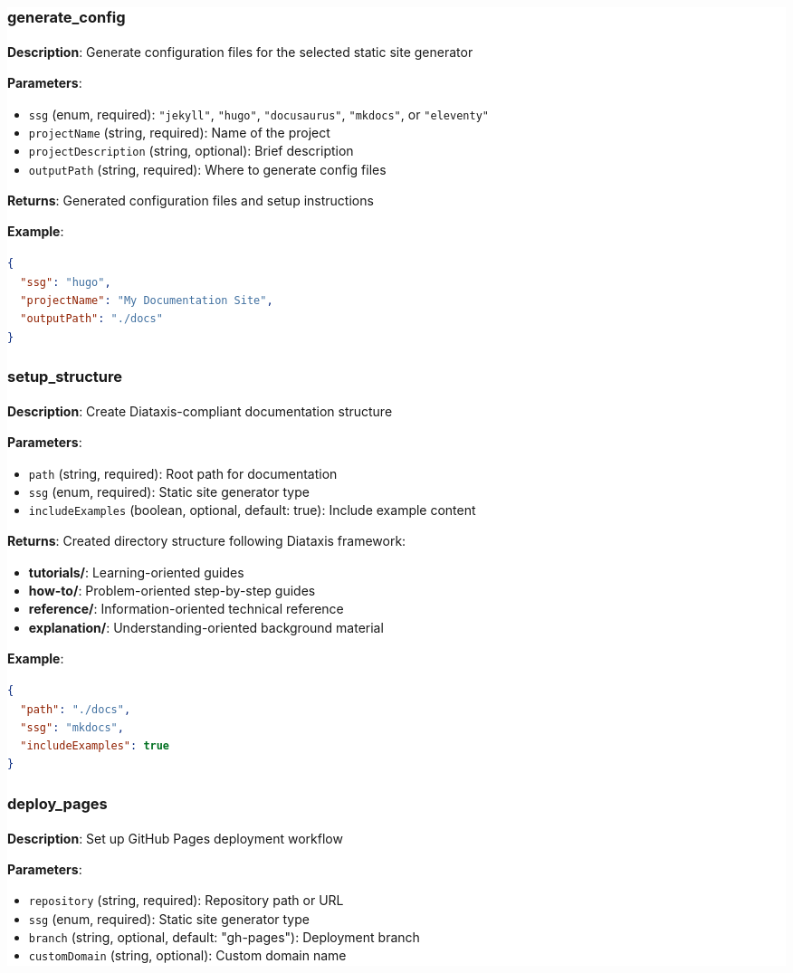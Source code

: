 ### generate_config

**Description**: Generate configuration files for the selected static site generator

**Parameters**:

- `ssg` (enum, required): `"jekyll"`, `"hugo"`, `"docusaurus"`, `"mkdocs"`, or `"eleventy"`
- `projectName` (string, required): Name of the project
- `projectDescription` (string, optional): Brief description
- `outputPath` (string, required): Where to generate config files

**Returns**: Generated configuration files and setup instructions

**Example**:

```json
{
  "ssg": "hugo",
  "projectName": "My Documentation Site",
  "outputPath": "./docs"
}
```

### setup_structure

**Description**: Create Diataxis-compliant documentation structure

**Parameters**:

- `path` (string, required): Root path for documentation
- `ssg` (enum, required): Static site generator type
- `includeExamples` (boolean, optional, default: true): Include example content

**Returns**: Created directory structure following Diataxis framework:

- **tutorials/**: Learning-oriented guides
- **how-to/**: Problem-oriented step-by-step guides
- **reference/**: Information-oriented technical reference
- **explanation/**: Understanding-oriented background material

**Example**:

```json
{
  "path": "./docs",
  "ssg": "mkdocs",
  "includeExamples": true
}
```

### deploy_pages

**Description**: Set up GitHub Pages deployment workflow

**Parameters**:

- `repository` (string, required): Repository path or URL
- `ssg` (enum, required): Static site generator type
- `branch` (string, optional, default: "gh-pages"): Deployment branch
- `customDomain` (string, optional): Custom domain name
